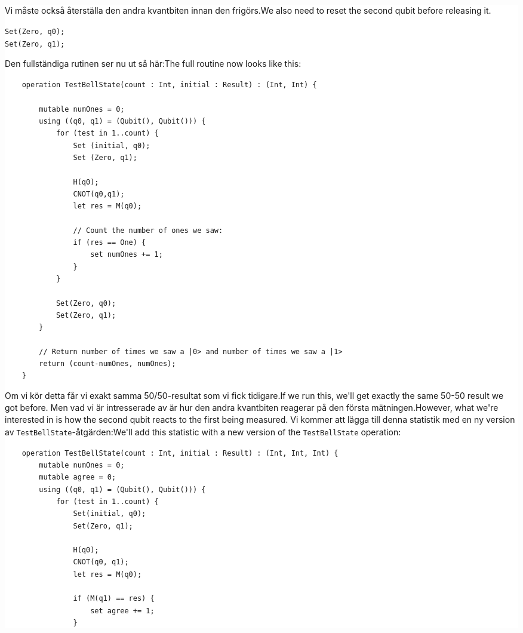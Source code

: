 <span data-ttu-id="58a01-283">Vi måste också återställa den andra kvantbiten innan den frigörs.</span><span class="sxs-lookup"><span data-stu-id="58a01-283">We also need to reset the second qubit before releasing it.</span></span>

```qsharp
Set(Zero, q0);
Set(Zero, q1);
```

<span data-ttu-id="58a01-284">Den fullständiga rutinen ser nu ut så här:</span><span class="sxs-lookup"><span data-stu-id="58a01-284">The full routine now looks like this:</span></span>

```qsharp
    operation TestBellState(count : Int, initial : Result) : (Int, Int) {

        mutable numOnes = 0;
        using ((q0, q1) = (Qubit(), Qubit())) {
            for (test in 1..count) {
                Set (initial, q0);
                Set (Zero, q1);

                H(q0);
                CNOT(q0,q1);
                let res = M(q0);

                // Count the number of ones we saw:
                if (res == One) {
                    set numOnes += 1;
                }
            }
            
            Set(Zero, q0);
            Set(Zero, q1);
        }

        // Return number of times we saw a |0> and number of times we saw a |1>
        return (count-numOnes, numOnes);
    }
```

<span data-ttu-id="58a01-285">Om vi kör detta får vi exakt samma 50/50-resultat som vi fick tidigare.</span><span class="sxs-lookup"><span data-stu-id="58a01-285">If we run this, we'll get exactly the same 50-50 result we got before.</span></span> <span data-ttu-id="58a01-286">Men vad vi är intresserade av är hur den andra kvantbiten reagerar på den första mätningen.</span><span class="sxs-lookup"><span data-stu-id="58a01-286">However, what we're interested in is how the second qubit reacts to the first being measured.</span></span> <span data-ttu-id="58a01-287">Vi kommer att lägga till denna statistik med en ny version av `TestBellState`-åtgärden:</span><span class="sxs-lookup"><span data-stu-id="58a01-287">We'll add this statistic with a new version of the `TestBellState` operation:</span></span>

```qsharp
    operation TestBellState(count : Int, initial : Result) : (Int, Int, Int) {
        mutable numOnes = 0;
        mutable agree = 0;
        using ((q0, q1) = (Qubit(), Qubit())) {
            for (test in 1..count) {
                Set(initial, q0);
                Set(Zero, q1);

                H(q0);
                CNOT(q0, q1);
                let res = M(q0);

                if (M(q1) == res) {
                    set agree += 1;
                }

```